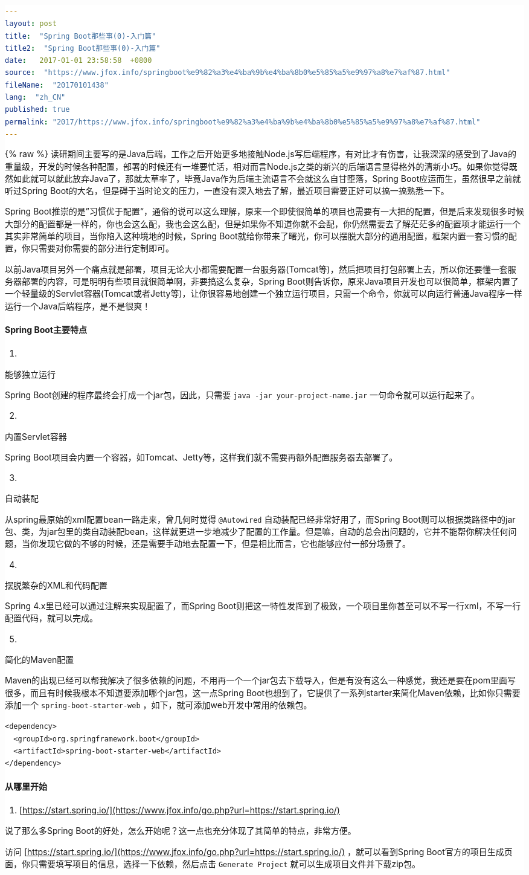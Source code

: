 ```yaml
---
layout: post
title:  "Spring Boot那些事(0)-入门篇"
title2:  "Spring Boot那些事(0)-入门篇"
date:   2017-01-01 23:58:58  +0800
source:  "https://www.jfox.info/springboot%e9%82%a3%e4%ba%9b%e4%ba%8b0%e5%85%a5%e9%97%a8%e7%af%87.html"
fileName:  "20170101438"
lang:  "zh_CN"
published: true
permalink: "2017/https://www.jfox.info/springboot%e9%82%a3%e4%ba%9b%e4%ba%8b0%e5%85%a5%e9%97%a8%e7%af%87.html"
---
```

{% raw %}
读研期间主要写的是Java后端，工作之后开始更多地接触Node.js写后端程序，有对比才有伤害，让我深深的感受到了Java的重量级，开发的时候各种配置，部署的时候还有一堆要忙活，相对而言Node.js之类的新兴的后端语言显得格外的清新小巧。如果你觉得既然如此就可以就此放弃Java了，那就太草率了，毕竟Java作为后端主流语言不会就这么自甘堕落，Spring Boot应运而生，虽然很早之前就听过Spring Boot的大名，但是碍于当时论文的压力，一直没有深入地去了解，最近项目需要正好可以搞一搞熟悉一下。

Spring Boot推崇的是”习惯优于配置“，通俗的说可以这么理解，原来一个即使很简单的项目也需要有一大把的配置，但是后来发现很多时候大部分的配置都是一样的，你也会这么配，我也会这么配，但是如果你不知道你就不会配，你仍然需要去了解茫茫多的配置项才能运行一个其实非常简单的项目，当你陷入这种境地的时候，Spring Boot就给你带来了曙光，你可以摆脱大部分的通用配置，框架内置一套习惯的配置，你只需要对你需要的部分进行定制即可。

以前Java项目另外一个痛点就是部署，项目无论大小都需要配置一台服务器(Tomcat等)，然后把项目打包部署上去，所以你还要懂一套服务器部署的内容，可是明明有些项目就很简单啊，非要搞这么复杂，Spring Boot则告诉你，原来Java项目开发也可以很简单，框架内置了一个轻量级的Servlet容器(Tomcat或者Jetty等)，让你很容易地创建一个独立运行项目，只需一个命令，你就可以向运行普通Java程序一样运行一个Java后端程序，是不是很爽！

#### Spring Boot主要特点 

1. 
能够独立运行

 Spring Boot创建的程序最终会打成一个jar包，因此，只需要 `java -jar your-project-name.jar` 一句命令就可以运行起来了。 

2. 
内置Servlet容器

Spring Boot项目会内置一个容器，如Tomcat、Jetty等，这样我们就不需要再额外配置服务器去部署了。

3. 
自动装配

 从spring最原始的xml配置bean一路走来，曾几何时觉得 `@Autowired` 自动装配已经非常好用了，而Spring Boot则可以根据类路径中的jar包、类，为jar包里的类自动装配bean，这样就更进一步地减少了配置的工作量。但是嘛，自动的总会出问题的，它并不能帮你解决任何问题，当你发现它做的不够的时候，还是需要手动地去配置一下，但是相比而言，它也能够应付一部分场景了。 

4. 
摆脱繁杂的XML和代码配置

Spring 4.x里已经可以通过注解来实现配置了，而Spring Boot则把这一特性发挥到了极致，一个项目里你甚至可以不写一行xml，不写一行配置代码，就可以完成。

5. 
简化的Maven配置

 Maven的出现已经可以帮我解决了很多依赖的问题，不用再一个一个jar包去下载导入，但是有没有这么一种感觉，我还是要在pom里面写很多，而且有时候我根本不知道要添加哪个jar包，这一点Spring Boot也想到了，它提供了一系列starter来简化Maven依赖，比如你只需要添加一个 `spring-boot-starter-web` ，如下，就可添加web开发中常用的依赖包。 

    <dependency>
      <groupId>org.springframework.boot</groupId>
      <artifactId>spring-boot-starter-web</artifactId>
    </dependency>
    

#### 从哪里开始 

 1. [https://start.spring.io/](https://www.jfox.info/go.php?url=https://start.spring.io/)

说了那么多Spring Boot的好处，怎么开始呢？这一点也充分体现了其简单的特点，非常方便。

 访问 [https://start.spring.io/](https://www.jfox.info/go.php?url=https://start.spring.io/) ，就可以看到Spring Boot官方的项目生成页面，你只需要填写项目的信息，选择一下依赖，然后点击 `Generate Project` 就可以生成项目文件并下载zip包。 
